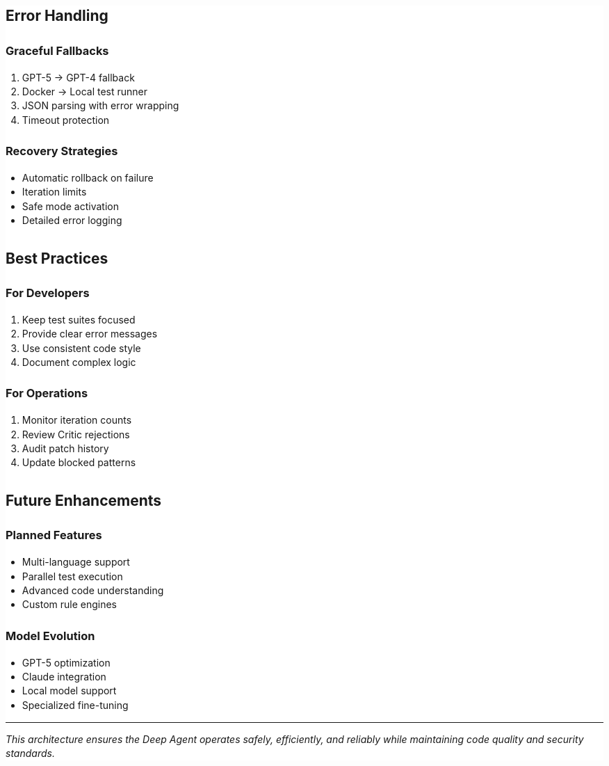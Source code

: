## Error Handling

### Graceful Fallbacks
1. GPT-5 → GPT-4 fallback
2. Docker → Local test runner
3. JSON parsing with error wrapping
4. Timeout protection

### Recovery Strategies
- Automatic rollback on failure
- Iteration limits
- Safe mode activation
- Detailed error logging

## Best Practices

### For Developers
1. Keep test suites focused
2. Provide clear error messages
3. Use consistent code style
4. Document complex logic

### For Operations
1. Monitor iteration counts
2. Review Critic rejections
3. Audit patch history
4. Update blocked patterns

## Future Enhancements

### Planned Features
- Multi-language support
- Parallel test execution
- Advanced code understanding
- Custom rule engines

### Model Evolution
- GPT-5 optimization
- Claude integration
- Local model support
- Specialized fine-tuning

---

*This architecture ensures the Deep Agent operates safely, efficiently, and reliably while maintaining code quality and security standards.*
